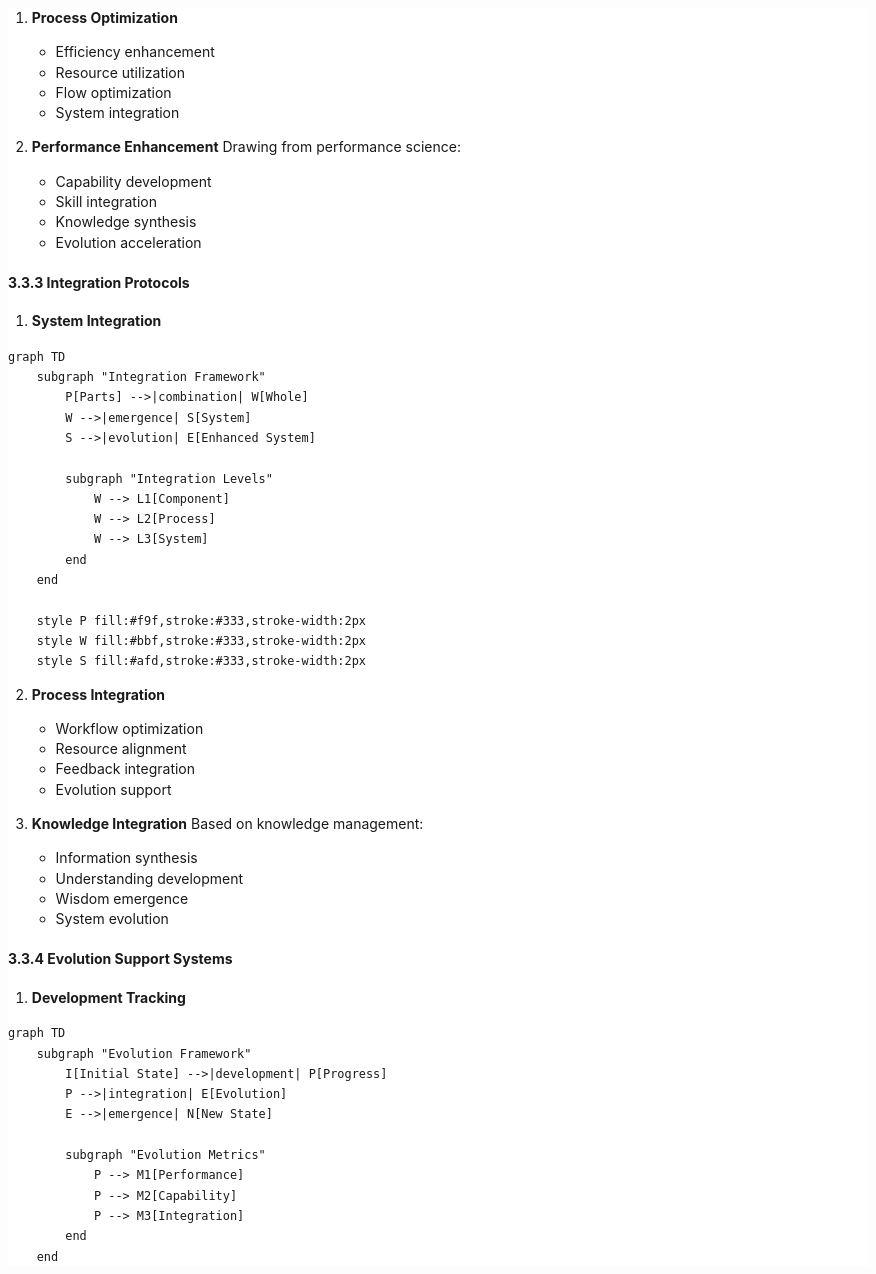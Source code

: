 1. **Process Optimization**
   - Efficiency enhancement
   - Resource utilization
   - Flow optimization
   - System integration

2. **Performance Enhancement**
   Drawing from performance science:
   - Capability development
   - Skill integration
   - Knowledge synthesis
   - Evolution acceleration

#### 3.3.3 Integration Protocols

1. **System Integration**

```mermaid
graph TD
    subgraph "Integration Framework"
        P[Parts] -->|combination| W[Whole]
        W -->|emergence| S[System]
        S -->|evolution| E[Enhanced System]

        subgraph "Integration Levels"
            W --> L1[Component]
            W --> L2[Process]
            W --> L3[System]
        end
    end

    style P fill:#f9f,stroke:#333,stroke-width:2px
    style W fill:#bbf,stroke:#333,stroke-width:2px
    style S fill:#afd,stroke:#333,stroke-width:2px
```

2. **Process Integration**
   - Workflow optimization
   - Resource alignment
   - Feedback integration
   - Evolution support

3. **Knowledge Integration**
   Based on knowledge management:
   - Information synthesis
   - Understanding development
   - Wisdom emergence
   - System evolution

#### 3.3.4 Evolution Support Systems

1. **Development Tracking**

```mermaid
graph TD
    subgraph "Evolution Framework"
        I[Initial State] -->|development| P[Progress]
        P -->|integration| E[Evolution]
        E -->|emergence| N[New State]

        subgraph "Evolution Metrics"
            P --> M1[Performance]
            P --> M2[Capability]
            P --> M3[Integration]
        end
    end

```